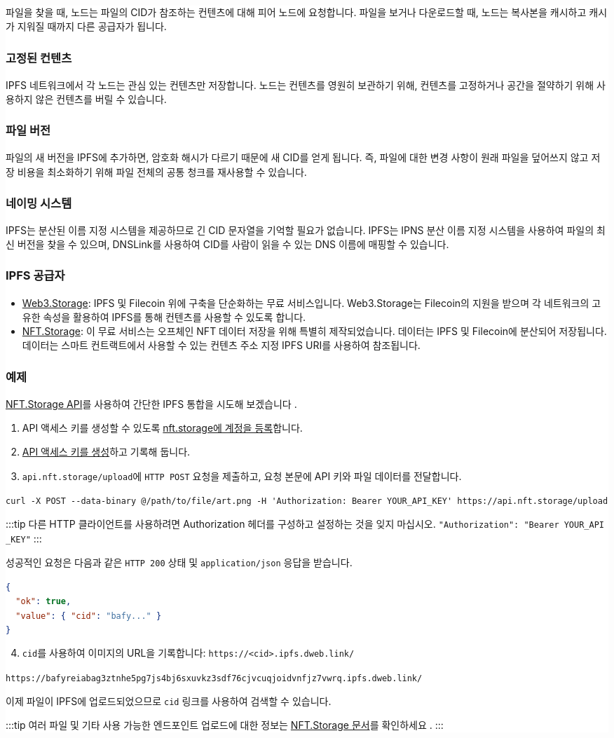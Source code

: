 파일을 찾을 때, 노드는 파일의 CID가 참조하는 컨텐츠에 대해 피어 노드에 요청합니다. 파일을 보거나 다운로드할 때, 노드는 복사본을 캐시하고 캐시가 지워질 때까지 다른 공급자가 됩니다.

### 고정된 컨텐츠

IPFS 네트워크에서 각 노드는 관심 있는 컨텐츠만 저장합니다. 노드는 컨텐츠를 영원히 보관하기 위해, 컨텐츠를 고정하거나 공간을 절약하기 위해 사용하지 않은 컨텐츠를 버릴 수 있습니다.


### 파일 버전

파일의 새 버전을 IPFS에 추가하면, 암호화 해시가 다르기 때문에 새 CID를 얻게 됩니다. 즉, 파일에 대한 변경 사항이 원래 파일을 덮어쓰지 않고 저장 비용을 최소화하기 위해 파일 전체의 공통 청크를 재사용할 수 있습니다.

### 네이밍 시스템

IPFS는 분산된 이름 지정 시스템을 제공하므로 긴 CID 문자열을 기억할 필요가 없습니다. IPFS는 IPNS 분산 이름 지정 시스템을 사용하여 파일의 최신 버전을 찾을 수 있으며, DNSLink를 사용하여 CID를 사람이 읽을 수 있는 DNS 이름에 매핑할 수 있습니다.

### IPFS 공급자

- [Web3.Storage](https://web3.storage/): IPFS 및 Filecoin 위에 구축을 단순화하는 무료 서비스입니다. Web3.Storage는 Filecoin의 지원을 받으며 각 네트워크의 고유한 속성을 활용하여 IPFS를 통해 컨텐츠를 사용할 수 있도록 합니다.
- [NFT.Storage](https://nft.storage/): 이 무료 서비스는 오프체인 NFT 데이터 저장을 위해 특별히 제작되었습니다. 데이터는 IPFS 및 Filecoin에 분산되어 저장됩니다. 데이터는 스마트 컨트랙트에서 사용할 수 있는 컨텐츠 주소 지정 IPFS URI를 사용하여 참조됩니다.

### 예제

[NFT.Storage API](https://nft.storage/api-docs/)를 사용하여 간단한 IPFS 통합을 시도해 보겠습니다 .

1. API 액세스 키를 생성할 수 있도록 [nft.storage에 계정을 등록](https://nft.storage/login/)합니다.

2. [API 액세스 키를 생성](https://nft.storage/manage/)하고 기록해 둡니다.

3. `api.nft.storage/upload`에 `HTTP POST` 요청을 제출하고, 요청 본문에 API 키와 파일 데이터를 전달합니다.

```
curl -X POST --data-binary @/path/to/file/art.png -H 'Authorization: Bearer YOUR_API_KEY' https://api.nft.storage/upload
```

:::tip
다른 HTTP 클라이언트를 사용하려면 Authorization 헤더를 구성하고 설정하는 것을 잊지 마십시오. `"Authorization": "Bearer YOUR_API_KEY"`
:::

성공적인 요청은 다음과 같은 `HTTP 200` 상태 및 `application/json` 응답을 받습니다.

```json
{
  "ok": true,
  "value": { "cid": "bafy..." }
}
```

4. `cid`를 사용하여 이미지의 URL을 기록합니다: `https://<cid>.ipfs.dweb.link/`

```
https://bafyreiabag3ztnhe5pg7js4bj6sxuvkz3sdf76cjvcuqjoidvnfjz7vwrq.ipfs.dweb.link/
```

이제 파일이 IPFS에 업로드되었으므로 `cid` 링크를 사용하여 검색할 수 있습니다.

:::tip
여러 파일 및 기타 사용 가능한 엔드포인트 업로드에 대한 정보는 [NFT.Storage 문서](https://nft.storage/api-docs/)를 확인하세요 .
:::
